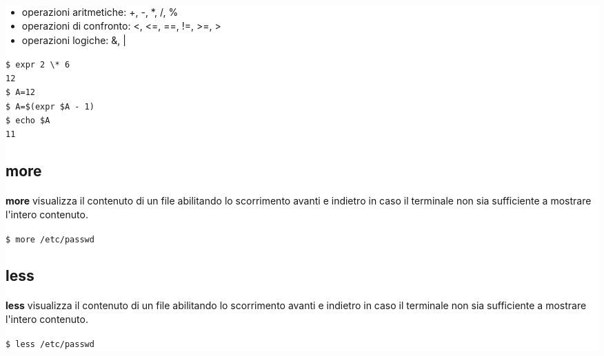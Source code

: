 * operazioni aritmetiche: +, -, *, /, %  
* operazioni di confronto: <, <=, ==, !=, >=, >  
* operazioni logiche: &, |

```shell
$ expr 2 \* 6  
12  
$ A=12  
$ A=$(expr $A - 1)  
$ echo $A  
11
```

## more
**more** visualizza il contenuto di un file abilitando lo scorrimento avanti e indietro in caso il terminale non sia sufficiente a mostrare l'intero contenuto.

```shell
$ more /etc/passwd
```

## less
**less** visualizza il contenuto di un file abilitando lo scorrimento avanti e indietro in caso il terminale non sia sufficiente a mostrare l'intero contenuto.

```shell
$ less /etc/passwd
```